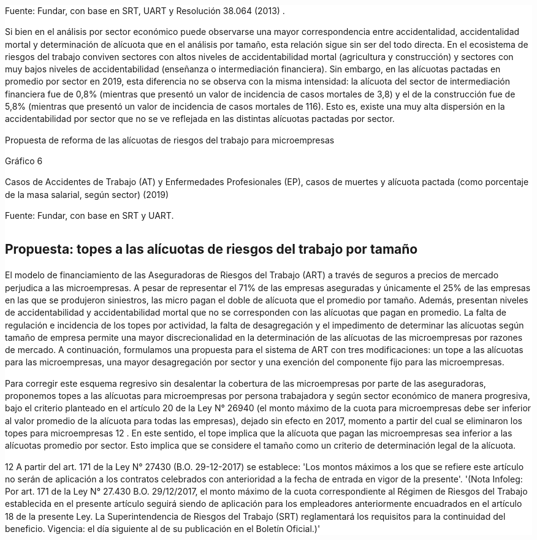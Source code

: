 Fuente: Fundar, con base en SRT, UART y Resolución 38.064 (2013) .

Si bien en el análisis por sector económico puede observarse una mayor correspondencia entre accidentalidad, accidentalidad mortal y determinación de alícuota que en el análisis por tamaño, esta relación sigue sin ser del todo directa. En el ecosistema de riesgos del trabajo conviven sectores con altos niveles de accidentabilidad mortal (agricultura y construcción) y sectores con muy bajos niveles de accidentabilidad (enseñanza o intermediación financiera). Sin embargo, en las alícuotas pactadas en promedio por sector en 2019, esta diferencia no se observa con la misma intensidad: la alícuota del sector de intermediación financiera fue de 0,8% (mientras que presentó un valor de incidencia de casos mortales de 3,8) y el de la construcción fue de 5,8% (mientras que presentó un valor de incidencia de casos mortales de 116). Esto es, existe una muy alta dispersión en la accidentabilidad por sector que no se ve reflejada en las distintas alícuotas pactadas por sector.

Propuesta de reforma de las alícuotas de riesgos del trabajo para microempresas

Gráfico 6

Casos de Accidentes de Trabajo (AT) y Enfermedades Profesionales (EP), casos de muertes y alícuota pactada (como porcentaje de la masa salarial, según sector) (2019)



Fuente: Fundar, con base en SRT y UART.

## Propuesta: topes a las alícuotas de riesgos del trabajo por tamaño

El modelo de financiamiento de las Aseguradoras de Riesgos del Trabajo (ART) a través de seguros a precios de mercado perjudica a las microempresas. A pesar de representar el 71% de las empresas aseguradas y únicamente el 25% de las empresas en las que se produjeron siniestros, las micro pagan el doble de alícuota que el promedio por tamaño. Además, presentan niveles de accidentabilidad y accidentabilidad mortal que no se corresponden con las alícuotas que pagan en promedio. La falta de regulación e incidencia de los topes por actividad, la falta de desagregación y el impedimento de determinar las alícuotas según tamaño de empresa permite una mayor discrecionalidad en la determinación de las alícuotas de las microempresas por razones de mercado. A continuación, formulamos una propuesta para el sistema de ART con tres modificaciones: un tope a las alícuotas para las microempresas, una mayor desagregación por sector y una exención del componente fijo para las microempresas.

Para corregir este esquema regresivo sin desalentar la cobertura de las microempresas por parte de las aseguradoras, proponemos topes a las alícuotas para microempresas por persona trabajadora y según sector económico de manera progresiva, bajo el criterio planteado en el artículo 20 de  la Ley N° 26940 (el monto máximo de la cuota para microempresas debe ser inferior al valor promedio de la alícuota para todas las empresas), dejado sin efecto en 2017, momento a partir del cual se eliminaron los topes para microempresas 12 . En este sentido, el tope implica que la alícuota que pagan las microempresas sea inferior a las alícuotas promedio por sector. Esto implica que se considere el tamaño como un criterio de determinación legal de la alícuota.

12 A partir del art. 171 de la Ley N° 27430 (B.O. 29-12-2017) se establece: 'Los montos máximos a los que se refiere este artículo no serán de aplicación a los contratos celebrados con anterioridad a la fecha de entrada en vigor de la presente'. '(Nota Infoleg: Por art. 171 de la Ley N° 27.430 B.O. 29/12/2017, el monto máximo de la cuota correspondiente al Régimen de Riesgos del Trabajo establecida en el presente artículo seguirá siendo de aplicación para los empleadores anteriormente encuadrados en el artículo 18 de la presente Ley. La Superintendencia de Riesgos del Trabajo (SRT) reglamentará los requisitos para la continuidad del beneficio. Vigencia: el día siguiente al de su publicación en el Boletín Oficial.)'
